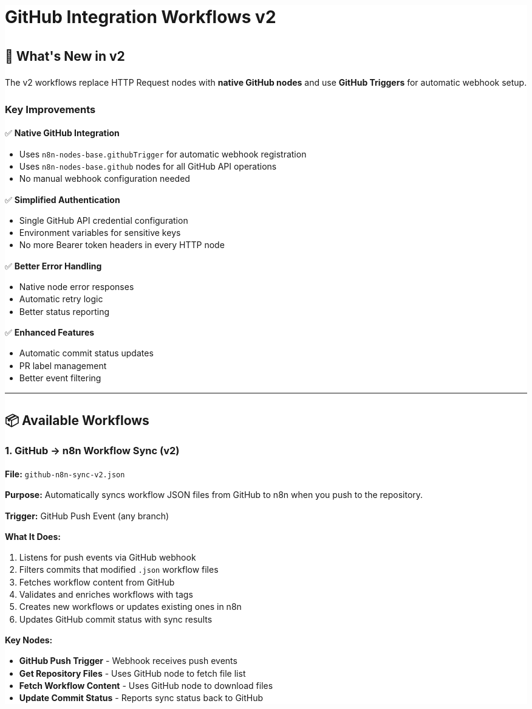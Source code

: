 # GitHub Integration Workflows v2

## 🎉 What's New in v2

The v2 workflows replace HTTP Request nodes with **native GitHub nodes** and use **GitHub Triggers** for automatic webhook setup.

### Key Improvements

✅ **Native GitHub Integration**
- Uses `n8n-nodes-base.githubTrigger` for automatic webhook registration
- Uses `n8n-nodes-base.github` nodes for all GitHub API operations
- No manual webhook configuration needed

✅ **Simplified Authentication**
- Single GitHub API credential configuration
- Environment variables for sensitive keys
- No more Bearer token headers in every HTTP node

✅ **Better Error Handling**
- Native node error responses
- Automatic retry logic
- Better status reporting

✅ **Enhanced Features**
- Automatic commit status updates
- PR label management
- Better event filtering

---

## 📦 Available Workflows

### 1. GitHub → n8n Workflow Sync (v2)
**File:** `github-n8n-sync-v2.json`

**Purpose:** Automatically syncs workflow JSON files from GitHub to n8n when you push to the repository.

**Trigger:** GitHub Push Event (any branch)

**What It Does:**
1. Listens for push events via GitHub webhook
2. Filters commits that modified `.json` workflow files
3. Fetches workflow content from GitHub
4. Validates and enriches workflows with tags
5. Creates new workflows or updates existing ones in n8n
6. Updates GitHub commit status with sync results

**Key Nodes:**
- **GitHub Push Trigger** - Webhook receives push events
- **Get Repository Files** - Uses GitHub node to fetch file list
- **Fetch Workflow Content** - Uses GitHub node to download files
- **Update Commit Status** - Reports sync status back to GitHub

